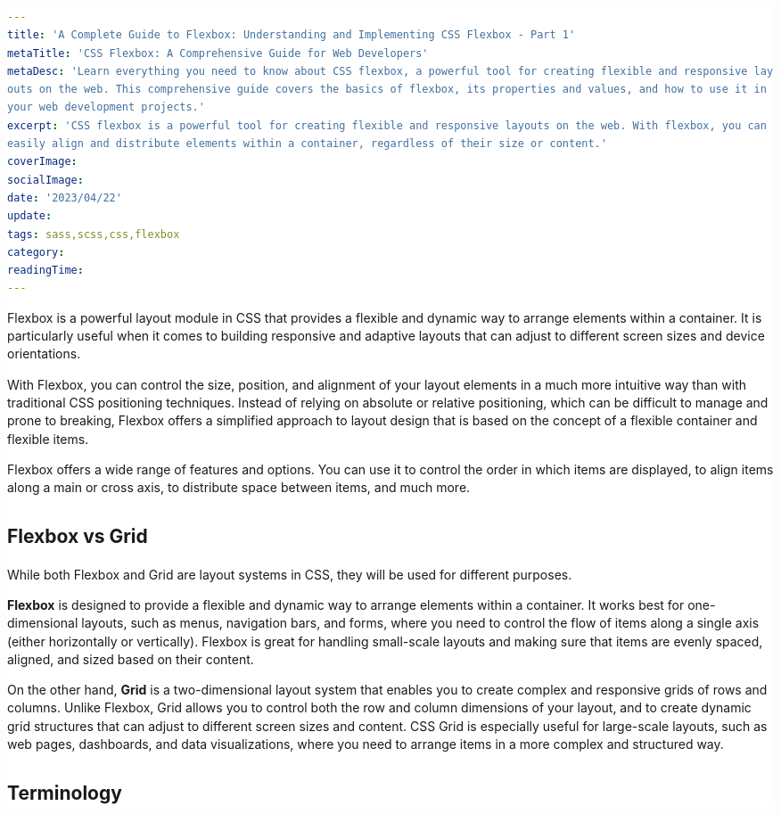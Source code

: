 ```yaml
---
title: 'A Complete Guide to Flexbox: Understanding and Implementing CSS Flexbox - Part 1'
metaTitle: 'CSS Flexbox: A Comprehensive Guide for Web Developers'
metaDesc: 'Learn everything you need to know about CSS flexbox, a powerful tool for creating flexible and responsive layouts on the web. This comprehensive guide covers the basics of flexbox, its properties and values, and how to use it in your web development projects.'
excerpt: 'CSS flexbox is a powerful tool for creating flexible and responsive layouts on the web. With flexbox, you can easily align and distribute elements within a container, regardless of their size or content.'
coverImage: 
socialImage: 
date: '2023/04/22'
update:
tags: sass,scss,css,flexbox
category: 
readingTime: 
---
```


Flexbox is a powerful layout module in CSS that provides a flexible and dynamic way to arrange elements within a container. It is particularly useful when it comes to building responsive and adaptive layouts that can adjust to different screen sizes and device orientations.

With Flexbox, you can control the size, position, and alignment of your layout elements in a much more intuitive way than with traditional CSS positioning techniques. Instead of relying on absolute or relative positioning, which can be difficult to manage and prone to breaking, Flexbox offers a simplified approach to layout design that is based on the concept of a flexible container and flexible items.

Flexbox offers a wide range of features and options. You can use it to control the order in which items are displayed, to align items along a main or cross axis, to distribute space between items, and much more.

## Flexbox vs Grid

While both Flexbox and Grid are layout systems in CSS, they will be used for different purposes.

**Flexbox** is designed to provide a flexible and dynamic way to arrange elements within a container. It works best for one-dimensional layouts, such as menus, navigation bars, and forms, where you need to control the flow of items along a single axis (either horizontally or vertically). Flexbox is great for handling small-scale layouts and making sure that items are evenly spaced, aligned, and sized based on their content.

On the other hand, **Grid** is a two-dimensional layout system that enables you to create complex and responsive grids of rows and columns. Unlike Flexbox, Grid allows you to control both the row and column dimensions of your layout, and to create dynamic grid structures that can adjust to different screen sizes and content. CSS Grid is especially useful for large-scale layouts, such as web pages, dashboards, and data visualizations, where you need to arrange items in a more complex and structured way.

## Terminology

